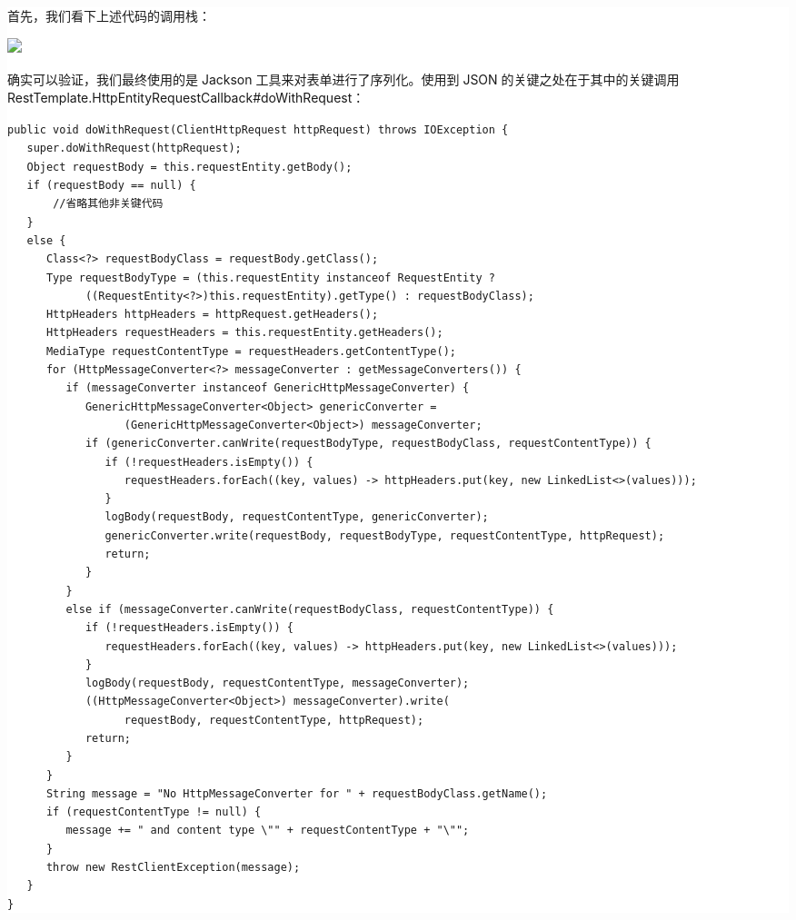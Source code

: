 首先，我们看下上述代码的调用栈：

![](<https://static001.geekbang.org/resource/image/e1/54/e13f82051d9daeff50cc489d339f5254.png?wh=1081*226>)

确实可以验证，我们最终使用的是 Jackson 工具来对表单进行了序列化。使用到 JSON 的关键之处在于其中的关键调用 RestTemplate.HttpEntityRequestCallback#doWithRequest：

```
public void doWithRequest(ClientHttpRequest httpRequest) throws IOException {
   super.doWithRequest(httpRequest);
   Object requestBody = this.requestEntity.getBody();
   if (requestBody == null) {
       //省略其他非关键代码
   }
   else {
      Class<?> requestBodyClass = requestBody.getClass();
      Type requestBodyType = (this.requestEntity instanceof RequestEntity ?
            ((RequestEntity<?>)this.requestEntity).getType() : requestBodyClass);
      HttpHeaders httpHeaders = httpRequest.getHeaders();
      HttpHeaders requestHeaders = this.requestEntity.getHeaders();
      MediaType requestContentType = requestHeaders.getContentType();
      for (HttpMessageConverter<?> messageConverter : getMessageConverters()) {
         if (messageConverter instanceof GenericHttpMessageConverter) {
            GenericHttpMessageConverter<Object> genericConverter =
                  (GenericHttpMessageConverter<Object>) messageConverter;
            if (genericConverter.canWrite(requestBodyType, requestBodyClass, requestContentType)) {
               if (!requestHeaders.isEmpty()) {
                  requestHeaders.forEach((key, values) -> httpHeaders.put(key, new LinkedList<>(values)));
               }
               logBody(requestBody, requestContentType, genericConverter);
               genericConverter.write(requestBody, requestBodyType, requestContentType, httpRequest);
               return;
            }
         }
         else if (messageConverter.canWrite(requestBodyClass, requestContentType)) {
            if (!requestHeaders.isEmpty()) {
               requestHeaders.forEach((key, values) -> httpHeaders.put(key, new LinkedList<>(values)));
            }
            logBody(requestBody, requestContentType, messageConverter);
            ((HttpMessageConverter<Object>) messageConverter).write(
                  requestBody, requestContentType, httpRequest);
            return;
         }
      }
      String message = "No HttpMessageConverter for " + requestBodyClass.getName();
      if (requestContentType != null) {
         message += " and content type \"" + requestContentType + "\"";
      }
      throw new RestClientException(message);
   }
}
```
